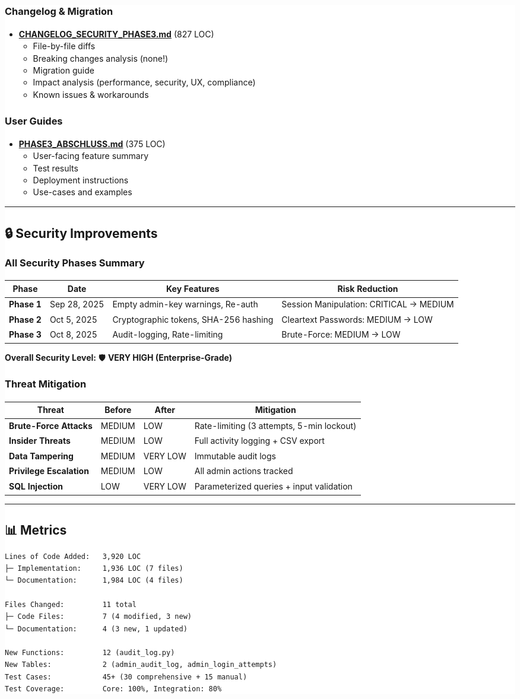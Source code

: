 ### Changelog & Migration

- **[CHANGELOG_SECURITY_PHASE3.md](../CHANGELOG_SECURITY_PHASE3.md)** (827 LOC)
  - File-by-file diffs
  - Breaking changes analysis (none!)
  - Migration guide
  - Impact analysis (performance, security, UX, compliance)
  - Known issues & workarounds

### User Guides

- **[PHASE3_ABSCHLUSS.md](../PHASE3_ABSCHLUSS.md)** (375 LOC)
  - User-facing feature summary
  - Test results
  - Deployment instructions
  - Use-cases and examples

---

## 🔒 Security Improvements

### All Security Phases Summary

| Phase | Date | Key Features | Risk Reduction |
|-------|------|--------------|----------------|
| **Phase 1** | Sep 28, 2025 | Empty admin-key warnings, Re-auth | Session Manipulation: CRITICAL → MEDIUM |
| **Phase 2** | Oct 5, 2025 | Cryptographic tokens, SHA-256 hashing | Cleartext Passwords: MEDIUM → LOW |
| **Phase 3** | Oct 8, 2025 | Audit-logging, Rate-limiting | Brute-Force: MEDIUM → LOW |

**Overall Security Level:** 🛡️ **VERY HIGH (Enterprise-Grade)**

### Threat Mitigation

| Threat | Before | After | Mitigation |
|--------|--------|-------|------------|
| **Brute-Force Attacks** | MEDIUM | LOW | Rate-limiting (3 attempts, 5-min lockout) |
| **Insider Threats** | MEDIUM | LOW | Full activity logging + CSV export |
| **Data Tampering** | MEDIUM | VERY LOW | Immutable audit logs |
| **Privilege Escalation** | MEDIUM | LOW | All admin actions tracked |
| **SQL Injection** | LOW | VERY LOW | Parameterized queries + input validation |

---

## 📊 Metrics

```
Lines of Code Added:   3,920 LOC
├─ Implementation:     1,936 LOC (7 files)
└─ Documentation:      1,984 LOC (4 files)

Files Changed:         11 total
├─ Code Files:         7 (4 modified, 3 new)
└─ Documentation:      4 (3 new, 1 updated)

New Functions:         12 (audit_log.py)
New Tables:            2 (admin_audit_log, admin_login_attempts)
Test Cases:            45+ (30 comprehensive + 15 manual)
Test Coverage:         Core: 100%, Integration: 80%
```